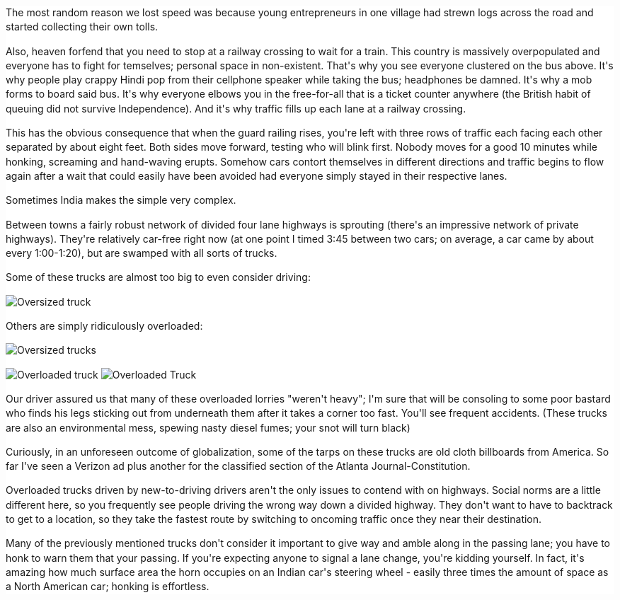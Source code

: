 The most random reason we lost speed was because young entrepreneurs in one village had strewn logs across the road and started collecting their own tolls.

Also, heaven forfend that you need to stop at a railway crossing to wait for a train. This country is massively overpopulated and everyone has to fight for temselves; personal space in non-existent. That's why you see everyone clustered on the bus above. It's why people play crappy Hindi pop from their cellphone speaker while taking the bus; headphones be damned. It's why a mob forms to board said bus. It's why everyone elbows you in the free-for-all that is a ticket counter anywhere (the British habit of queuing did not survive Independence). And it's why traffic fills up each lane at a railway crossing.

This has the obvious consequence that when the guard railing rises, you're left with three rows of traffic each facing each other separated by about eight feet. Both sides move forward, testing who will blink first. Nobody moves for a good 10 minutes while honking, screaming and hand-waving erupts. Somehow cars contort themselves in different directions and traffic begins to flow again after a wait that could easily have been avoided had everyone simply stayed in their respective lanes.

Sometimes India makes the simple very complex.

Between towns a fairly robust network of divided four lane highways is sprouting (there's an impressive network of private highways). They're relatively car-free right now (at one point I timed 3:45 between two cars; on average, a car came by about every 1:00-1:20), but are swamped with all sorts of trucks.

Some of these trucks are almost too big to even consider driving:

<img src="{static}/images/2010/09/IMG_5682.jpg" width="480" height="266" alt="Oversized truck" />

Others are simply ridiculously overloaded:

<img src="{static}/images/2010/09/IMG_5677.jpg" width="480" height="379" alt="Oversized trucks" />  

<img src="{static}/images/2010/09/IMG_5690.jpg" width="480" height="318" alt="Overloaded truck" />

<img src="{static}/images/2010/09/IMG_5578.jpg" width="480" height="401" alt="Overloaded Truck" />

Our driver assured us that many of these overloaded lorries "weren't heavy"; I'm sure that will be consoling to some poor bastard who finds his legs sticking out from underneath them after it takes a corner too fast. You'll see frequent accidents. (These trucks are also an environmental mess, spewing nasty diesel fumes; your snot will turn black)

Curiously, in an unforeseen outcome of globalization, some of the tarps on these trucks are old cloth billboards from America. So far I've seen a Verizon ad plus another for the classified section of the Atlanta Journal-Constitution.

Overloaded trucks driven by new-to-driving drivers aren't the only issues to contend with on highways. Social norms are a little different here, so you frequently see people driving the wrong way down a divided highway. They don't want to have to backtrack to get to a location, so they take the fastest route by switching to oncoming traffic once they near their destination.

Many of the previously mentioned trucks don't consider it important to give way and amble along in the passing lane; you have to honk to warn them that your passing. If you're expecting anyone to signal a lane change, you're kidding yourself. In fact, it's amazing how much surface area the horn occupies on an Indian car's steering wheel - easily three times the amount of space as a North American car; honking is effortless.
